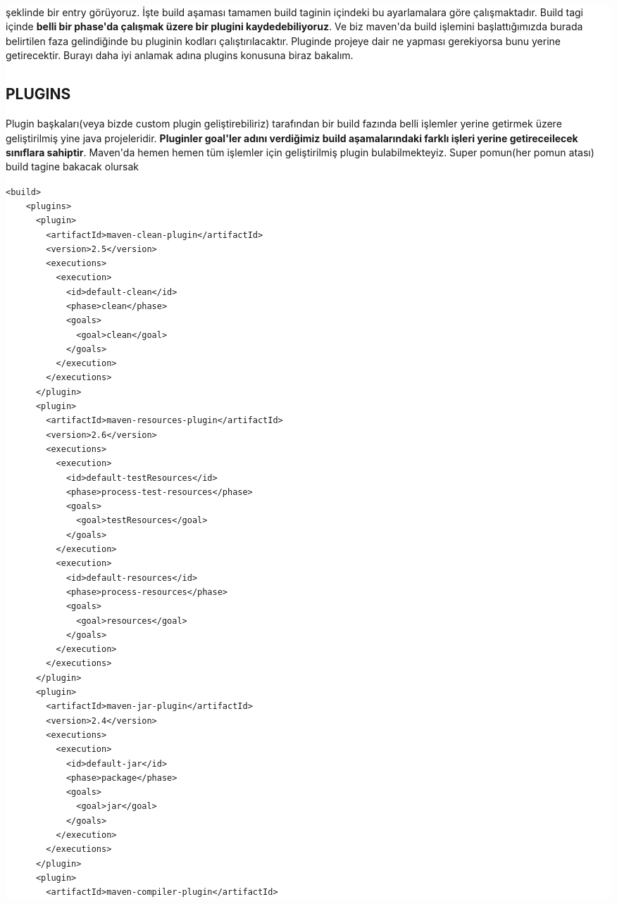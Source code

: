 şeklinde bir entry görüyoruz. İşte build aşaması tamamen build taginin içindeki bu ayarlamalara göre çalışmaktadır. Build tagi içinde **belli bir phase'da çalışmak üzere bir plugini kaydedebiliyoruz**. Ve biz maven'da build işlemini başlattığımızda burada belirtilen faza gelindiğinde bu pluginin kodları çalıştırılacaktır. Pluginde projeye dair ne yapması gerekiyorsa bunu yerine getirecektir. Burayı daha iyi anlamak adına plugins konusuna biraz bakalım.

## PLUGINS
Plugin başkaları(veya bizde custom plugin geliştirebiliriz) tarafından bir build fazında belli işlemler yerine getirmek üzere geliştirilmiş yine java projeleridir. **Pluginler goal'ler adını verdiğimiz build aşamalarındaki farklı işleri yerine getireceilecek sınıflara sahiptir**. Maven'da hemen hemen tüm işlemler için geliştirilmiş plugin bulabilmekteyiz. Super pomun(her pomun atası) build tagine bakacak olursak
```
<build>
    <plugins>
      <plugin>
        <artifactId>maven-clean-plugin</artifactId>
        <version>2.5</version>
        <executions>
          <execution>
            <id>default-clean</id>
            <phase>clean</phase>
            <goals>
              <goal>clean</goal>
            </goals>
          </execution>
        </executions>
      </plugin>
      <plugin>
        <artifactId>maven-resources-plugin</artifactId>
        <version>2.6</version>
        <executions>
          <execution>
            <id>default-testResources</id>
            <phase>process-test-resources</phase>
            <goals>
              <goal>testResources</goal>
            </goals>
          </execution>
          <execution>
            <id>default-resources</id>
            <phase>process-resources</phase>
            <goals>
              <goal>resources</goal>
            </goals>
          </execution>
        </executions>
      </plugin>
      <plugin>
        <artifactId>maven-jar-plugin</artifactId>
        <version>2.4</version>
        <executions>
          <execution>
            <id>default-jar</id>
            <phase>package</phase>
            <goals>
              <goal>jar</goal>
            </goals>
          </execution>
        </executions>
      </plugin>
      <plugin>
        <artifactId>maven-compiler-plugin</artifactId>
```